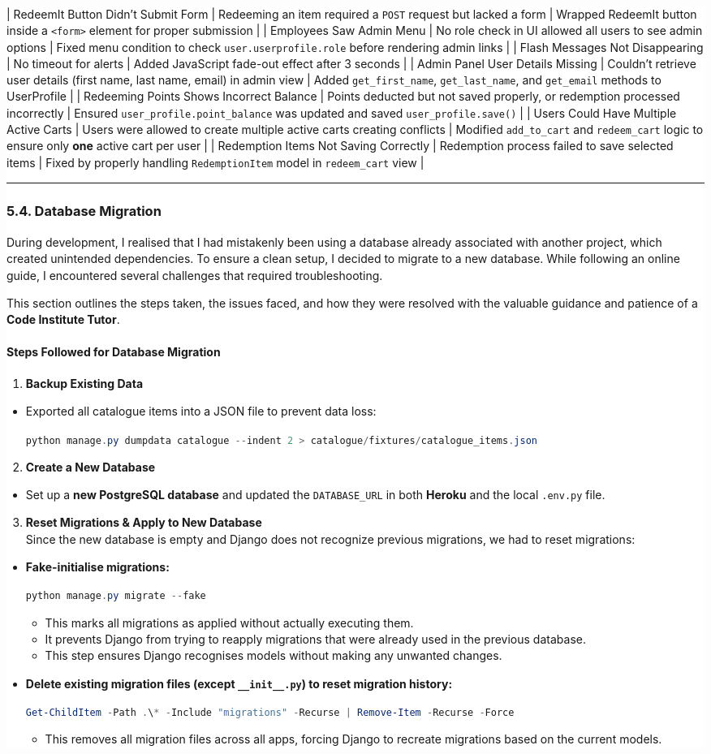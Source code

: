 | RedeemIt Button Didn’t Submit Form | Redeeming an item required a `POST` request but lacked a form | Wrapped RedeemIt button inside a `<form>` element for proper submission |
| Employees Saw Admin Menu | No role check in UI allowed all users to see admin options | Fixed menu condition to check `user.userprofile.role` before rendering admin links |
| Flash Messages Not Disappearing | No timeout for alerts | Added JavaScript fade-out effect after 3 seconds |
| Admin Panel User Details Missing | Couldn’t retrieve user details (first name, last name, email) in admin view | Added `get_first_name`, `get_last_name`, and `get_email` methods to UserProfile |
| Redeeming Points Shows Incorrect Balance | Points deducted but not saved properly, or redemption processed incorrectly | Ensured `user_profile.point_balance` was updated and saved `user_profile.save()` |
| Users Could Have Multiple Active Carts | Users were allowed to create multiple active carts creating conflicts | Modified `add_to_cart` and `redeem_cart` logic to ensure only **one** active cart per user |
| Redemption Items Not Saving Correctly | Redemption process failed to save selected items | Fixed by properly handling `RedemptionItem` model in `redeem_cart` view |

---

### **5.4. Database Migration**

During development, I realised that I had mistakenly been using a database already associated with another project, which created unintended dependencies. To ensure a clean setup, I decided to migrate to a new database. While following an online guide, I encountered several challenges that required troubleshooting.   

This section outlines the steps taken, the issues faced, and how they were resolved with the valuable guidance and patience of a **Code Institute Tutor**.

#### **Steps Followed for Database Migration**  

1. **Backup Existing Data**  
  - Exported all catalogue items into a JSON file to prevent data loss:  
    ```powershell
    python manage.py dumpdata catalogue --indent 2 > catalogue/fixtures/catalogue_items.json
    ```  

2. **Create a New Database**  
  - Set up a **new PostgreSQL database** and updated the `DATABASE_URL` in both **Heroku** and the local `.env.py` file.  

3. **Reset Migrations & Apply to New Database**  
Since the new database is empty and Django does not recognize previous migrations, we had to reset migrations:  

  - **Fake-initialise migrations:**  
    ```powershell
    python manage.py migrate --fake
    ```  
    - This marks all migrations as applied without actually executing them.  
    - It prevents Django from trying to reapply migrations that were already used in the previous database.  
    - This step ensures Django recognises models without making any unwanted changes.  

  - **Delete existing migration files (except `__init__.py`) to reset migration history:**  
    ```powershell
    Get-ChildItem -Path .\* -Include "migrations" -Recurse | Remove-Item -Recurse -Force
    ```  
    - This removes all migration files across all apps, forcing Django to recreate migrations based on the current models.    
